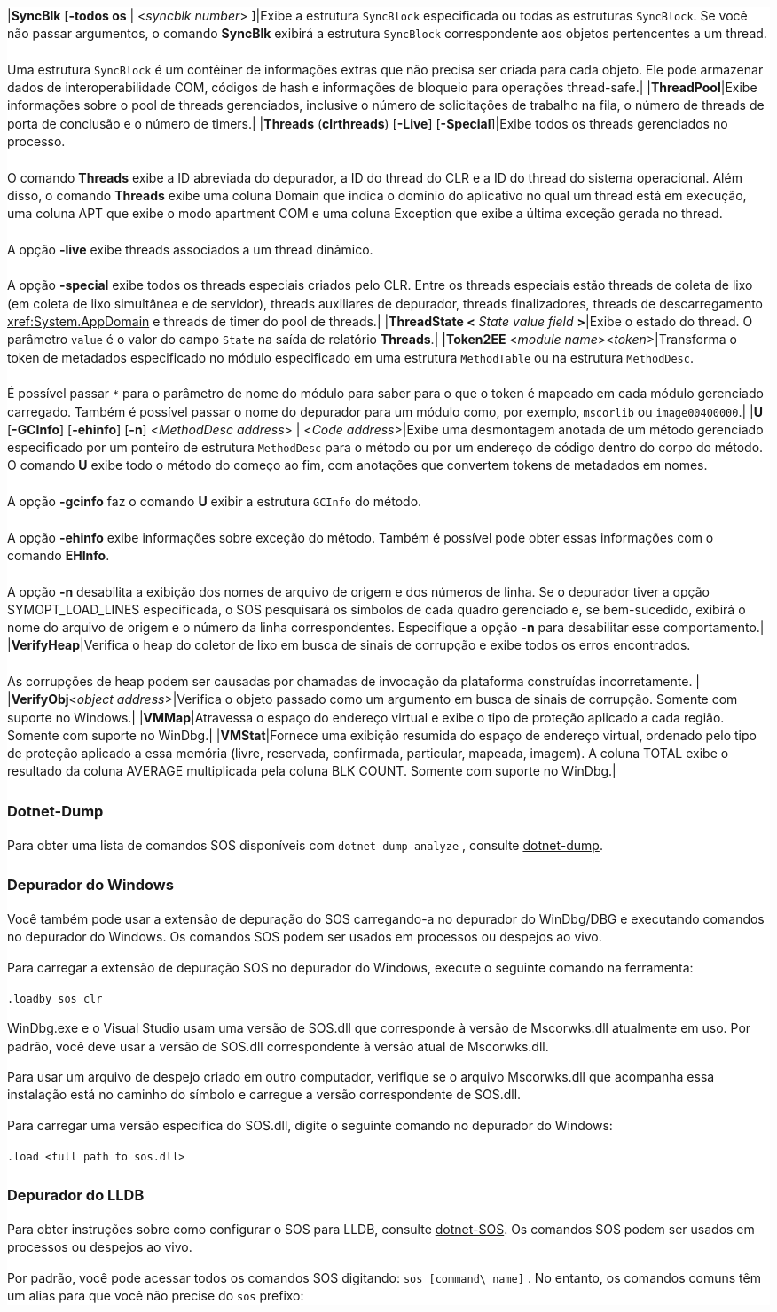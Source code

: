 |**SyncBlk** [**-todos os** &#124; \<*syncblk number*> ]|Exibe a estrutura `SyncBlock` especificada ou todas as estruturas `SyncBlock`.  Se você não passar argumentos, o comando **SyncBlk** exibirá a estrutura `SyncBlock` correspondente aos objetos pertencentes a um thread.<br /><br /> Uma estrutura `SyncBlock` é um contêiner de informações extras que não precisa ser criada para cada objeto. Ele pode armazenar dados de interoperabilidade COM, códigos de hash e informações de bloqueio para operações thread-safe.|
|**ThreadPool**|Exibe informações sobre o pool de threads gerenciados, inclusive o número de solicitações de trabalho na fila, o número de threads de porta de conclusão e o número de timers.|
|**Threads** (**clrthreads**) [**-Live**] [**-Special**]|Exibe todos os threads gerenciados no processo.<br /><br /> O comando **Threads** exibe a ID abreviada do depurador, a ID do thread do CLR e a ID do thread do sistema operacional.  Além disso, o comando **Threads** exibe uma coluna Domain que indica o domínio do aplicativo no qual um thread está em execução, uma coluna APT que exibe o modo apartment COM e uma coluna Exception que exibe a última exceção gerada no thread.<br /><br /> A opção **-live** exibe threads associados a um thread dinâmico.<br /><br /> A opção **-special** exibe todos os threads especiais criados pelo CLR. Entre os threads especiais estão threads de coleta de lixo (em coleta de lixo simultânea e de servidor), threads auxiliares de depurador, threads finalizadores, threads de descarregamento <xref:System.AppDomain> e threads de timer do pool de threads.|
|**ThreadState \<** *State value field* **>**|Exibe o estado do thread. O parâmetro `value` é o valor do campo `State` na saída de relatório **Threads**.|
|**Token2EE** \<*module name*>\<*token*>|Transforma o token de metadados especificado no módulo especificado em uma estrutura `MethodTable` ou na estrutura `MethodDesc`.<br /><br /> É possível passar `*` para o parâmetro de nome do módulo para saber para o que o token é mapeado em cada módulo gerenciado carregado. Também é possível passar o nome do depurador para um módulo como, por exemplo, `mscorlib` ou `image00400000`.|
|**U** [**-GCInfo**] [**-ehinfo**] [**-n**] \<*MethodDesc address*> &#124; \<*Code address*>|Exibe uma desmontagem anotada de um método gerenciado especificado por um ponteiro de estrutura `MethodDesc` para o método ou por um endereço de código dentro do corpo do método. O comando **U** exibe todo o método do começo ao fim, com anotações que convertem tokens de metadados em nomes.<br /><br /> A opção **-gcinfo** faz o comando **U** exibir a estrutura `GCInfo` do método.<br /><br /> A opção **-ehinfo** exibe informações sobre exceção do método. Também é possível pode obter essas informações com o comando **EHInfo**.<br /><br /> A opção **-n** desabilita a exibição dos nomes de arquivo de origem e dos números de linha. Se o depurador tiver a opção SYMOPT_LOAD_LINES especificada, o SOS pesquisará os símbolos de cada quadro gerenciado e, se bem-sucedido, exibirá o nome do arquivo de origem e o número da linha correspondentes. Especifique a opção **-n** para desabilitar esse comportamento.|
|**VerifyHeap**|Verifica o heap do coletor de lixo em busca de sinais de corrupção e exibe todos os erros encontrados.<br /><br /> As corrupções de heap podem ser causadas por chamadas de invocação da plataforma construídas incorretamente. |
|**VerifyObj**\<*object address*>|Verifica o objeto passado como um argumento em busca de sinais de corrupção. Somente com suporte no Windows.|
|**VMMap**|Atravessa o espaço do endereço virtual e exibe o tipo de proteção aplicado a cada região. Somente com suporte no WinDbg.|
|**VMStat**|Fornece uma exibição resumida do espaço de endereço virtual, ordenado pelo tipo de proteção aplicado a essa memória (livre, reservada, confirmada, particular, mapeada, imagem). A coluna TOTAL exibe o resultado da coluna AVERAGE multiplicada pela coluna BLK COUNT. Somente com suporte no WinDbg.|

### <a name="dotnet-dump"></a>Dotnet-Dump

Para obter uma lista de comandos SOS disponíveis com `dotnet-dump analyze` , consulte [dotnet-dump](dotnet-dump.md#analyze-sos-commands).

### <a name="windows-debugger"></a>Depurador do Windows

Você também pode usar a extensão de depuração do SOS carregando-a no [depurador do WinDbg/DBG](/windows-hardware/drivers/debugger/debugger-download-tools) e executando comandos no depurador do Windows.  Os comandos SOS podem ser usados em processos ou despejos ao vivo.

Para carregar a extensão de depuração SOS no depurador do Windows, execute o seguinte comando na ferramenta:

```console
.loadby sos clr
```

WinDbg.exe e o Visual Studio usam uma versão de SOS.dll que corresponde à versão de Mscorwks.dll atualmente em uso. Por padrão, você deve usar a versão de SOS.dll correspondente à versão atual de Mscorwks.dll.

Para usar um arquivo de despejo criado em outro computador, verifique se o arquivo Mscorwks.dll que acompanha essa instalação está no caminho do símbolo e carregue a versão correspondente de SOS.dll.

Para carregar uma versão específica do SOS.dll, digite o seguinte comando no depurador do Windows:

```console
.load <full path to sos.dll>
```

### <a name="lldb-debugger"></a>Depurador do LLDB

Para obter instruções sobre como configurar o SOS para LLDB, consulte [dotnet-SOS](dotnet-sos.md). Os comandos SOS podem ser usados em processos ou despejos ao vivo.

Por padrão, você pode acessar todos os comandos SOS digitando: `sos [command\_name]` . No entanto, os comandos comuns têm um alias para que você não precise do `sos` prefixo:
